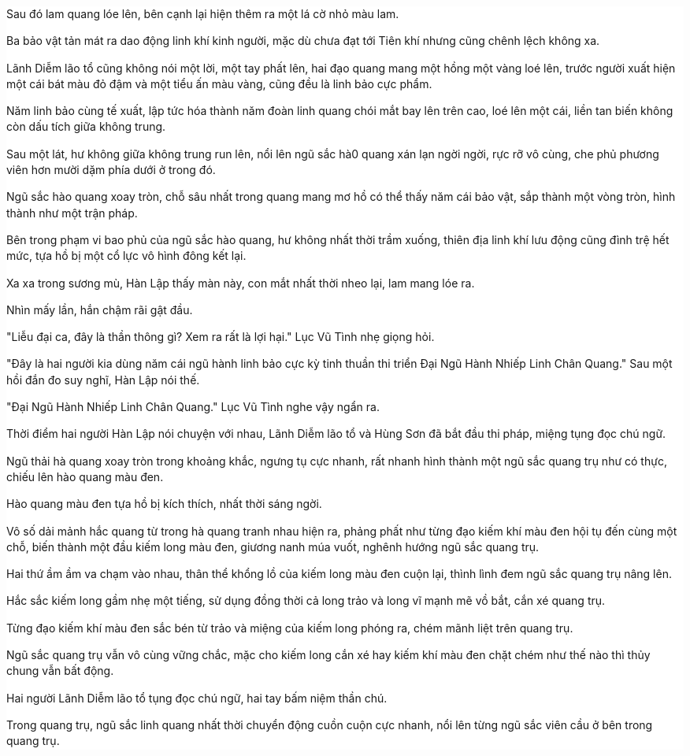 Sau đó lam quang lóe lên, bên cạnh lại hiện thêm ra một lá cờ nhỏ màu lam.

Ba bảo vật tản mát ra dao động linh khí kinh người, mặc dù chưa đạt tới Tiên khí nhưng cũng chênh lệch không xa.

Lãnh Diễm lão tổ cũng không nói một lời, một tay phất lên, hai đạo quang mang một hồng một vàng loé lên, trước người xuất hiện một cái bát màu đỏ đậm và một tiểu ấn màu vàng, cũng đều là linh bảo cực phẩm.

Năm linh bảo cùng tế xuất, lập tức hóa thành năm đoàn linh quang chói mắt bay lên trên cao, loé lên một cái, liền tan biến không còn dấu tích giữa không trung.

Sau một lát, hư không giữa không trung run lên, nổi lên ngũ sắc hà0 quang xán lạn ngời ngời, rực rỡ vô cùng, che phủ phương viên hơn mười dặm phía dưới ở trong đó.

Ngũ sắc hào quang xoay tròn, chỗ sâu nhất trong quang mang mơ hồ có thể thấy năm cái bảo vật, sắp thành một vòng tròn, hình thành như một trận pháp.

Bên trong phạm vi bao phủ của ngũ sắc hào quang, hư không nhất thời trầm xuống, thiên địa linh khí lưu động cũng đình trệ hết mức, tựa hồ bị một cổ lực vô hình đông kết lại.

Xa xa trong sương mù, Hàn Lập thấy màn này, con mắt nhất thời nheo lại, lam mang lóe ra.

Nhìn mấy lần, hắn chậm rãi gật đầu.

"Liễu đại ca, đây là thần thông gì? Xem ra rất là lợi hại." Lục Vũ Tình nhẹ giọng hỏi.

"Đây là hai người kia dùng năm cái ngũ hành linh bảo cực kỳ tinh thuần thi triển Đại Ngũ Hành Nhiếp Linh Chân Quang." Sau một hồi đắn đo suy nghĩ, Hàn Lập nói thế.

"Đại Ngũ Hành Nhiếp Linh Chân Quang." Lục Vũ Tình nghe vậy ngẩn ra.

Thời điểm hai người Hàn Lập nói chuyện với nhau, Lãnh Diễm lão tổ và Hùng Sơn đã bắt đầu thi pháp, miệng tụng đọc chú ngữ.

Ngũ thải hà quang xoay tròn trong khoảng khắc, ngưng tụ cực nhanh, rất nhanh hình thành một ngũ sắc quang trụ như có thực, chiếu lên hào quang màu đen.

Hào quang màu đen tựa hồ bị kích thích, nhất thời sáng ngời.

Vô số dải mảnh hắc quang từ trong hà quang tranh nhau hiện ra, phảng phất như từng đạo kiếm khí màu đen hội tụ đến cùng một chỗ, biến thành một đầu kiếm long màu đen, giương nanh múa vuốt, nghênh hướng ngũ sắc quang trụ.

Hai thứ ầm ầm va chạm vào nhau, thân thể khổng lồ của kiếm long màu đen cuộn lại, thình lình đem ngũ sắc quang trụ nâng lên.

Hắc sắc kiếm long gầm nhẹ một tiếng, sử dụng đồng thời cả long trảo và long vĩ mạnh mẽ vồ bắt, cắn xé quang trụ.

Từng đạo kiếm khí màu đen sắc bén từ trảo và miệng của kiếm long phóng ra, chém mãnh liệt trên quang trụ.

Ngũ sắc quang trụ vẫn vô cùng vững chắc, mặc cho kiếm long cắn xé hay kiếm khí màu đen chặt chém như thế nào thì thủy chung vẫn bất động.

Hai người Lãnh Diễm lão tổ tụng đọc chú ngữ, hai tay bấm niệm thần chú.

Trong quang trụ, ngũ sắc linh quang nhất thời chuyển động cuồn cuộn cực nhanh, nổi lên từng ngũ sắc viên cầu ở bên trong quang trụ.
